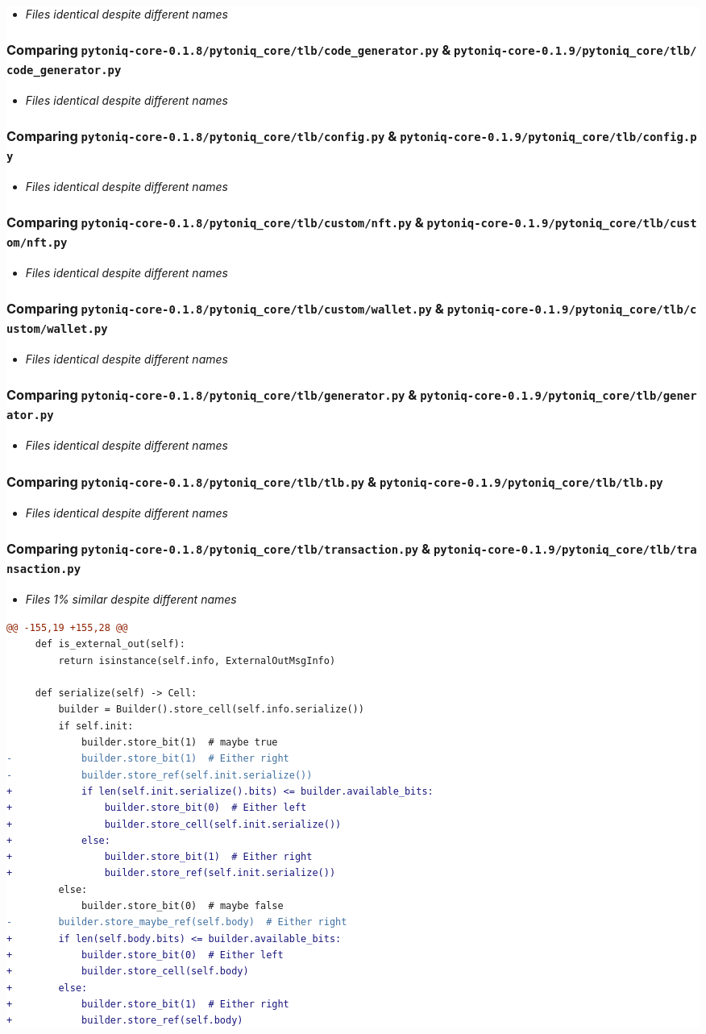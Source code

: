  * *Files identical despite different names*

### Comparing `pytoniq-core-0.1.8/pytoniq_core/tlb/code_generator.py` & `pytoniq-core-0.1.9/pytoniq_core/tlb/code_generator.py`

 * *Files identical despite different names*

### Comparing `pytoniq-core-0.1.8/pytoniq_core/tlb/config.py` & `pytoniq-core-0.1.9/pytoniq_core/tlb/config.py`

 * *Files identical despite different names*

### Comparing `pytoniq-core-0.1.8/pytoniq_core/tlb/custom/nft.py` & `pytoniq-core-0.1.9/pytoniq_core/tlb/custom/nft.py`

 * *Files identical despite different names*

### Comparing `pytoniq-core-0.1.8/pytoniq_core/tlb/custom/wallet.py` & `pytoniq-core-0.1.9/pytoniq_core/tlb/custom/wallet.py`

 * *Files identical despite different names*

### Comparing `pytoniq-core-0.1.8/pytoniq_core/tlb/generator.py` & `pytoniq-core-0.1.9/pytoniq_core/tlb/generator.py`

 * *Files identical despite different names*

### Comparing `pytoniq-core-0.1.8/pytoniq_core/tlb/tlb.py` & `pytoniq-core-0.1.9/pytoniq_core/tlb/tlb.py`

 * *Files identical despite different names*

### Comparing `pytoniq-core-0.1.8/pytoniq_core/tlb/transaction.py` & `pytoniq-core-0.1.9/pytoniq_core/tlb/transaction.py`

 * *Files 1% similar despite different names*

```diff
@@ -155,19 +155,28 @@
     def is_external_out(self):
         return isinstance(self.info, ExternalOutMsgInfo)
 
     def serialize(self) -> Cell:
         builder = Builder().store_cell(self.info.serialize())
         if self.init:
             builder.store_bit(1)  # maybe true
-            builder.store_bit(1)  # Either right
-            builder.store_ref(self.init.serialize())
+            if len(self.init.serialize().bits) <= builder.available_bits:
+                builder.store_bit(0)  # Either left
+                builder.store_cell(self.init.serialize())
+            else:
+                builder.store_bit(1)  # Either right
+                builder.store_ref(self.init.serialize())
         else:
             builder.store_bit(0)  # maybe false
-        builder.store_maybe_ref(self.body)  # Either right
+        if len(self.body.bits) <= builder.available_bits:
+            builder.store_bit(0)  # Either left
+            builder.store_cell(self.body)
+        else:
+            builder.store_bit(1)  # Either right
+            builder.store_ref(self.body)
```